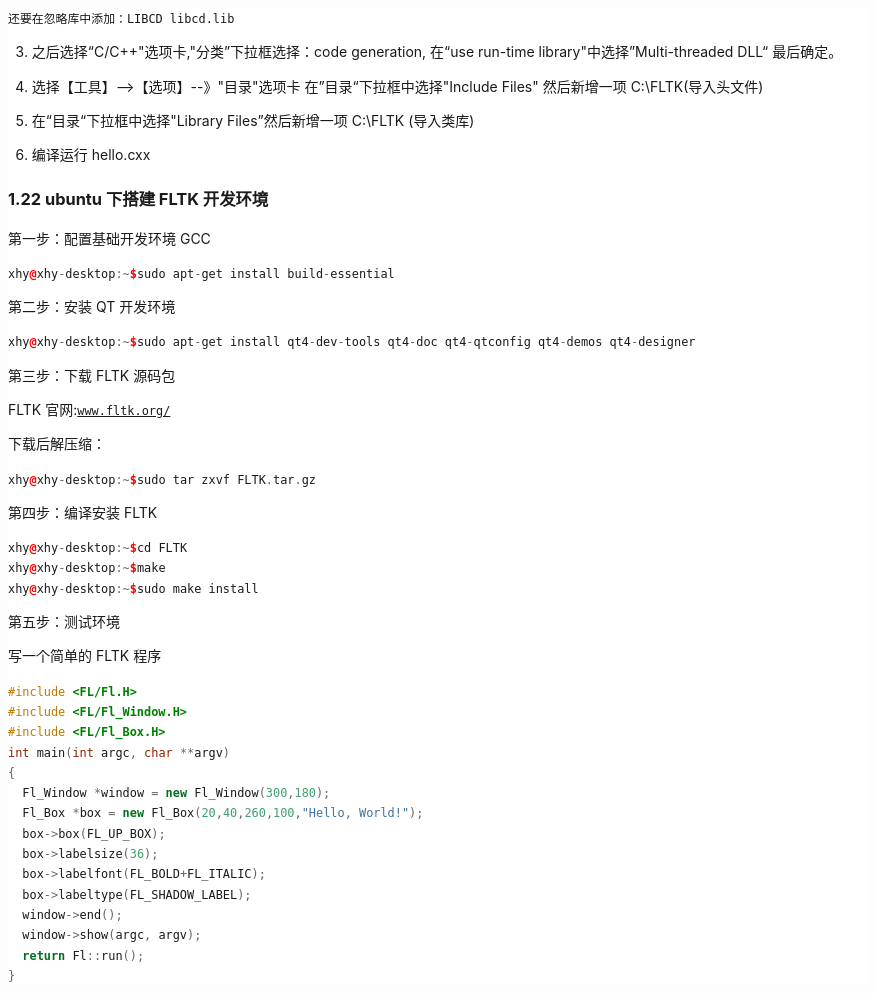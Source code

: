     还要在忽略库中添加：LIBCD libcd.lib

3.  之后选择“C/C++"选项卡,"分类”下拉框选择：code generation, 在“use run-time library"中选择”Multi-threaded DLL“ 最后确定。

4.  选择【工具】-->【选项】--》"目录"选项卡 在”目录“下拉框中选择"Include Files" 然后新增一项 C:\FLTK(导入头文件)

5.  在“目录“下拉框中选择"Library Files”然后新增一项 C:\FLTK (导入类库)

6.  编译运行 hello.cxx

### 1.22 ubuntu 下搭建 FLTK 开发环境

第一步：配置基础开发环境 GCC

```cpp
xhy@xhy-desktop:~$sudo apt-get install build-essential 
```

第二步：安装 QT 开发环境

```cpp
xhy@xhy-desktop:~$sudo apt-get install qt4-dev-tools qt4-doc qt4-qtconfig qt4-demos qt4-designer 
```

第三步：下载 FLTK 源码包

FLTK 官网:[`www.fltk.org/`](http://www.fltk.org/)

下载后解压缩：

```cpp
xhy@xhy-desktop:~$sudo tar zxvf FLTK.tar.gz 
```

第四步：编译安装 FLTK

```cpp
xhy@xhy-desktop:~$cd FLTK
xhy@xhy-desktop:~$make
xhy@xhy-desktop:~$sudo make install 
```

第五步：测试环境

写一个简单的 FLTK 程序

```cpp
#include <FL/Fl.H>
#include <FL/Fl_Window.H>
#include <FL/Fl_Box.H>
int main(int argc, char **argv)
{
  Fl_Window *window = new Fl_Window(300,180);
  Fl_Box *box = new Fl_Box(20,40,260,100,"Hello, World!");
  box->box(FL_UP_BOX);
  box->labelsize(36);
  box->labelfont(FL_BOLD+FL_ITALIC);
  box->labeltype(FL_SHADOW_LABEL);
  window->end();
  window->show(argc, argv);
  return Fl::run();
} 
```
